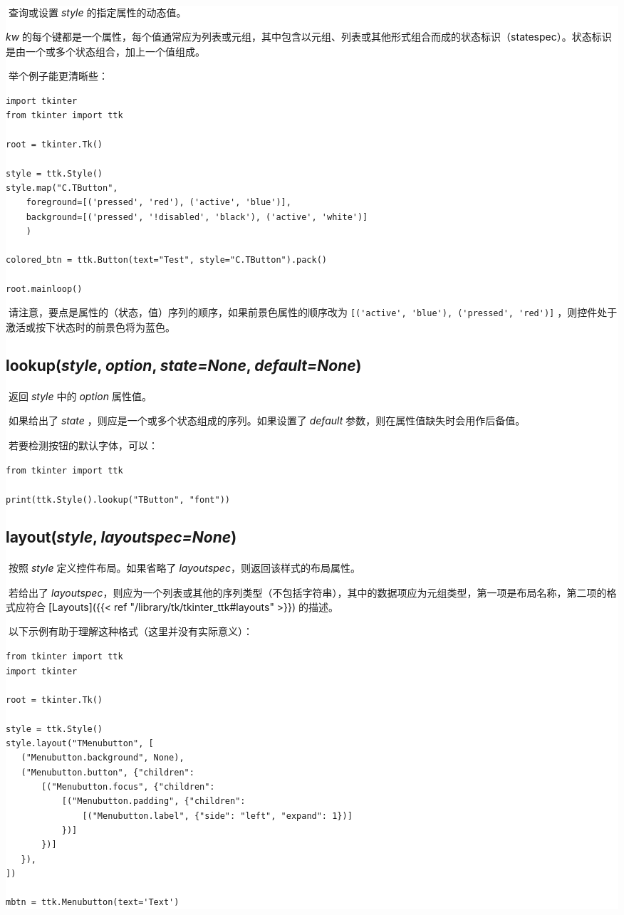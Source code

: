 ​	查询或设置 *style* 的指定属性的动态值。

*kw* 的每个键都是一个属性，每个值通常应为列表或元组，其中包含以元组、列表或其他形式组合而成的状态标识（statespec）。状态标识是由一个或多个状态组合，加上一个值组成。

​	举个例子能更清晰些：

```
import tkinter
from tkinter import ttk

root = tkinter.Tk()

style = ttk.Style()
style.map("C.TButton",
    foreground=[('pressed', 'red'), ('active', 'blue')],
    background=[('pressed', '!disabled', 'black'), ('active', 'white')]
    )

colored_btn = ttk.Button(text="Test", style="C.TButton").pack()

root.mainloop()
```

​	请注意，要点是属性的（状态，值）序列的顺序，如果前景色属性的顺序改为 `[('active', 'blue'), ('pressed', 'red')]` ，则控件处于激活或按下状态时的前景色将为蓝色。

## **lookup**(*style*, *option*, *state=None*, *default=None*)

​	返回 *style* 中的 *option* 属性值。

​	如果给出了 *state* ，则应是一个或多个状态组成的序列。如果设置了 *default* 参数，则在属性值缺失时会用作后备值。

​	若要检测按钮的默认字体，可以：

```
from tkinter import ttk

print(ttk.Style().lookup("TButton", "font"))
```

## **layout**(*style*, *layoutspec=None*)

​	按照 *style* 定义控件布局。如果省略了 *layoutspec*，则返回该样式的布局属性。

​	若给出了 *layoutspec*，则应为一个列表或其他的序列类型（不包括字符串），其中的数据项应为元组类型，第一项是布局名称，第二项的格式应符合 [Layouts]({{< ref "/library/tk/tkinter_ttk#layouts" >}}) 的描述。

​	以下示例有助于理解这种格式（这里并没有实际意义）：

```
from tkinter import ttk
import tkinter

root = tkinter.Tk()

style = ttk.Style()
style.layout("TMenubutton", [
   ("Menubutton.background", None),
   ("Menubutton.button", {"children":
       [("Menubutton.focus", {"children":
           [("Menubutton.padding", {"children":
               [("Menubutton.label", {"side": "left", "expand": 1})]
           })]
       })]
   }),
])

mbtn = ttk.Menubutton(text='Text')
```